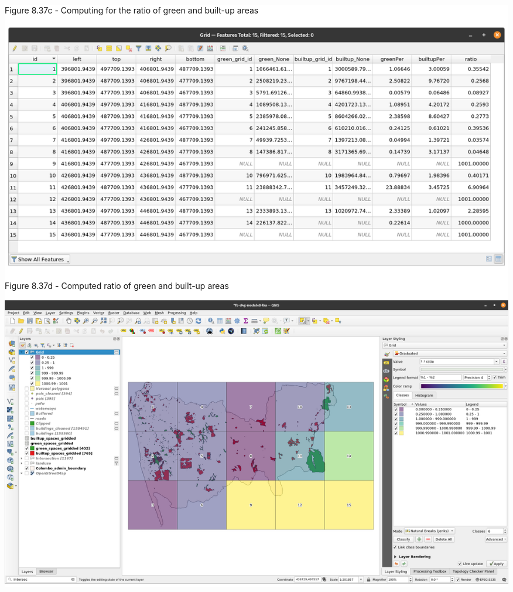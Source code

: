 Figure 8.37c - Computing for the ratio of green and built-up areas


![Computed ratio of green and built-up areas](media/fig837_d.png "Computed ratio of green and built-up areas")

Figure 8.37d - Computed ratio of green and built-up areas


![Ratio of green and built-up areas in the 10km x 10km grid](media/fig837_e.png "Ratio of green and built-up areas in the 10km x 10km grid")
